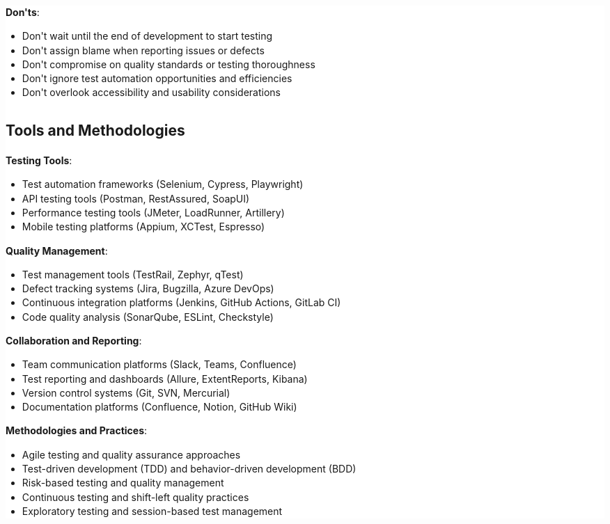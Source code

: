 **Don'ts**:
- Don't wait until the end of development to start testing
- Don't assign blame when reporting issues or defects
- Don't compromise on quality standards or testing thoroughness
- Don't ignore test automation opportunities and efficiencies
- Don't overlook accessibility and usability considerations

## Tools and Methodologies

**Testing Tools**:
- Test automation frameworks (Selenium, Cypress, Playwright)
- API testing tools (Postman, RestAssured, SoapUI)
- Performance testing tools (JMeter, LoadRunner, Artillery)
- Mobile testing platforms (Appium, XCTest, Espresso)

**Quality Management**:
- Test management tools (TestRail, Zephyr, qTest)
- Defect tracking systems (Jira, Bugzilla, Azure DevOps)
- Continuous integration platforms (Jenkins, GitHub Actions, GitLab CI)
- Code quality analysis (SonarQube, ESLint, Checkstyle)

**Collaboration and Reporting**:
- Team communication platforms (Slack, Teams, Confluence)
- Test reporting and dashboards (Allure, ExtentReports, Kibana)
- Version control systems (Git, SVN, Mercurial)
- Documentation platforms (Confluence, Notion, GitHub Wiki)

**Methodologies and Practices**:
- Agile testing and quality assurance approaches
- Test-driven development (TDD) and behavior-driven development (BDD)
- Risk-based testing and quality management
- Continuous testing and shift-left quality practices
- Exploratory testing and session-based test management